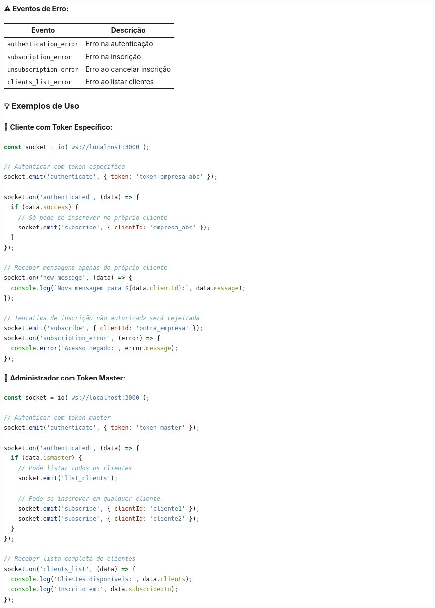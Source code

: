 #### **⚠️ Eventos de Erro:**
| Evento | Descrição |
|--------|-----------|
| `authentication_error` | Erro na autenticação |
| `subscription_error` | Erro na inscrição |
| `unsubscription_error` | Erro ao cancelar inscrição |
| `clients_list_error` | Erro ao listar clientes |

### **💡 Exemplos de Uso**

#### **🎯 Cliente com Token Específico:**
```javascript
const socket = io('ws://localhost:3000');

// Autenticar com token específico
socket.emit('authenticate', { token: 'token_empresa_abc' });

socket.on('authenticated', (data) => {
  if (data.success) {
    // Só pode se inscrever no próprio cliente
    socket.emit('subscribe', { clientId: 'empresa_abc' });
  }
});

// Receber mensagens apenas do próprio cliente
socket.on('new_message', (data) => {
  console.log(`Nova mensagem para ${data.clientId}:`, data.message);
});

// Tentativa de inscrição não autorizada será rejeitada
socket.emit('subscribe', { clientId: 'outra_empresa' });
socket.on('subscription_error', (error) => {
  console.error('Acesso negado:', error.message);
});
```

#### **👑 Administrador com Token Master:**
```javascript
const socket = io('ws://localhost:3000');

// Autenticar com token master
socket.emit('authenticate', { token: 'token_master' });

socket.on('authenticated', (data) => {
  if (data.isMaster) {
    // Pode listar todos os clientes
    socket.emit('list_clients');

    // Pode se inscrever em qualquer cliente
    socket.emit('subscribe', { clientId: 'cliente1' });
    socket.emit('subscribe', { clientId: 'cliente2' });
  }
});

// Receber lista completa de clientes
socket.on('clients_list', (data) => {
  console.log('Clientes disponíveis:', data.clients);
  console.log('Inscrito em:', data.subscribedTo);
});
```
